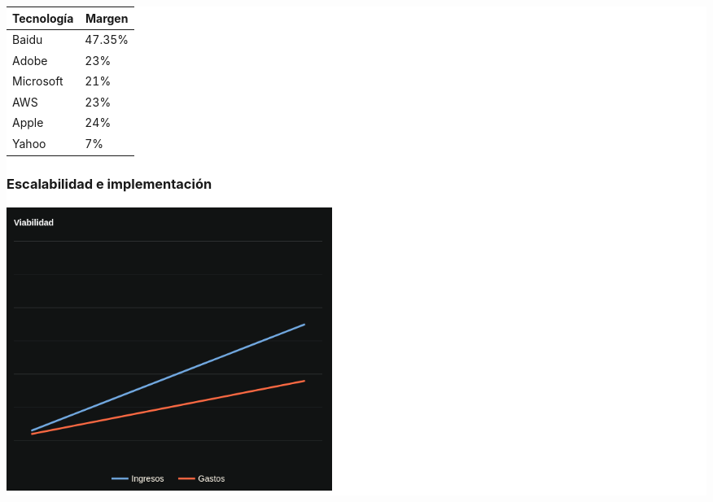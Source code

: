 | Tecnología | Margen |
| - | - |
| Baidu | 47.35% |
| Adobe | 23% |
| Microsoft | 21% |
| AWS | 23% |
| Apple | 24% |
| Yahoo | 7% |


### Escalabilidad e implementación

[<img src="./imgs/viab_graph.png" width="400"/>](study_drive/alura-oracle/emprendimiento/imgs/viab_graph.png)